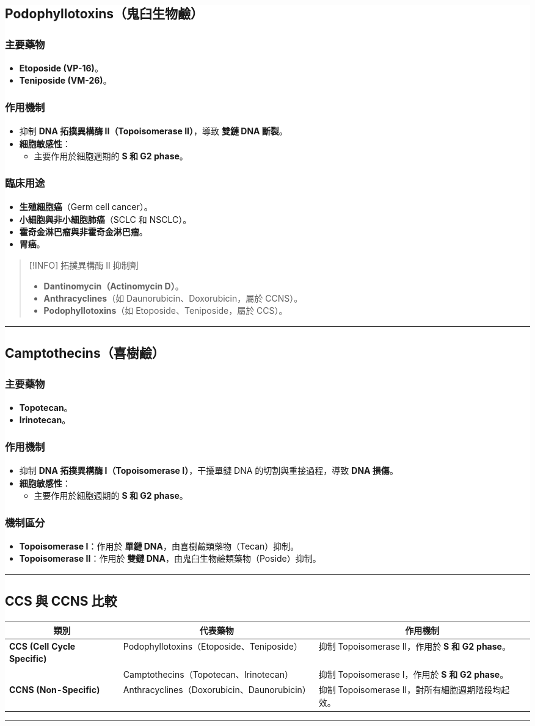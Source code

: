 
## **Podophyllotoxins（鬼臼生物鹼）**

### **主要藥物**

- **Etoposide (VP-16)**。
- **Teniposide (VM-26)**。

### **作用機制**

- 抑制 **DNA 拓撲異構酶 II（Topoisomerase II）**，導致 **雙鏈 DNA 斷裂**。
- **細胞敏感性**：
    - 主要作用於細胞週期的 **S 和 G2 phase**。

### **臨床用途**

- **生殖細胞癌**（Germ cell cancer）。
- **小細胞與非小細胞肺癌**（SCLC 和 NSCLC）。
- **霍奇金淋巴瘤與非霍奇金淋巴瘤**。
- **胃癌**。

> [!INFO] 拓撲異構酶 II 抑制劑
> 
> - **Dantinomycin（Actinomycin D）**。
> - **Anthracyclines**（如 Daunorubicin、Doxorubicin，屬於 CCNS）。
> - **Podophyllotoxins**（如 Etoposide、Teniposide，屬於 CCS）。

---

## **Camptothecins（喜樹鹼）**

### **主要藥物**

- **Topotecan**。
- **Irinotecan**。

### **作用機制**

- 抑制 **DNA 拓撲異構酶 I（Topoisomerase I）**，干擾單鏈 DNA 的切割與重接過程，導致 **DNA 損傷**。
- **細胞敏感性**：
    - 主要作用於細胞週期的 **S 和 G2 phase**。

### **機制區分**

- **Topoisomerase I**：作用於 **單鏈 DNA**，由喜樹鹼類藥物（Tecan）抑制。
- **Topoisomerase II**：作用於 **雙鏈 DNA**，由鬼臼生物鹼類藥物（Poside）抑制。

---

## **CCS 與 CCNS 比較**

|**類別**|**代表藥物**|**作用機制**|
|---|---|---|
|**CCS (Cell Cycle Specific)**|Podophyllotoxins（Etoposide、Teniposide）|抑制 Topoisomerase II，作用於 **S 和 G2 phase**。|
||Camptothecins（Topotecan、Irinotecan）|抑制 Topoisomerase I，作用於 **S 和 G2 phase**。|
|**CCNS (Non-Specific)**|Anthracyclines（Doxorubicin、Daunorubicin）|抑制 Topoisomerase II，對所有細胞週期階段均起效。|

---